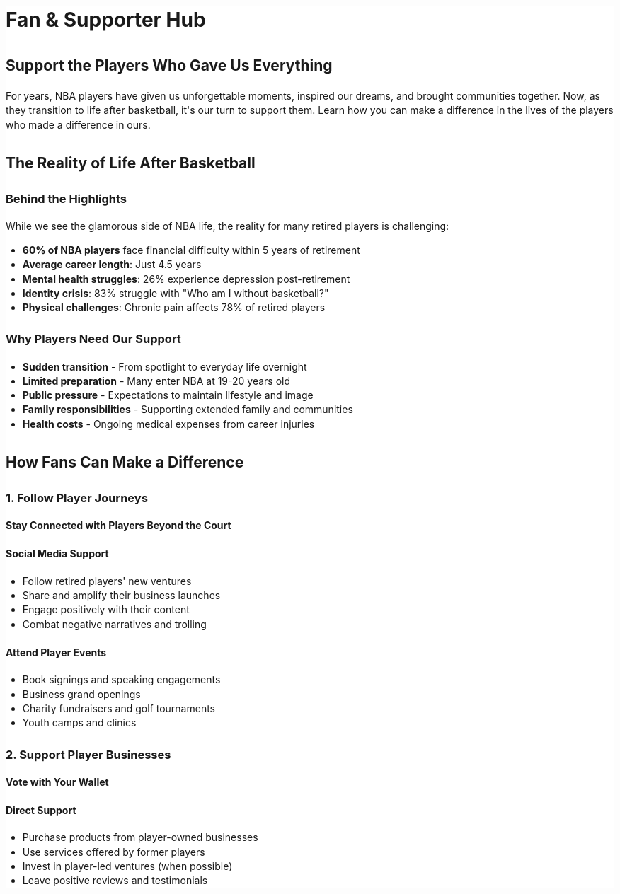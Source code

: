 # Fan & Supporter Hub

## Support the Players Who Gave Us Everything

For years, NBA players have given us unforgettable moments, inspired our dreams, and brought communities together. Now, as they transition to life after basketball, it's our turn to support them. Learn how you can make a difference in the lives of the players who made a difference in ours.

## The Reality of Life After Basketball

### Behind the Highlights
While we see the glamorous side of NBA life, the reality for many retired players is challenging:

- **60% of NBA players** face financial difficulty within 5 years of retirement
- **Average career length**: Just 4.5 years
- **Mental health struggles**: 26% experience depression post-retirement
- **Identity crisis**: 83% struggle with "Who am I without basketball?"
- **Physical challenges**: Chronic pain affects 78% of retired players

### Why Players Need Our Support
- **Sudden transition** - From spotlight to everyday life overnight
- **Limited preparation** - Many enter NBA at 19-20 years old
- **Public pressure** - Expectations to maintain lifestyle and image
- **Family responsibilities** - Supporting extended family and communities
- **Health costs** - Ongoing medical expenses from career injuries

## How Fans Can Make a Difference

### 1. Follow Player Journeys
**Stay Connected with Players Beyond the Court**

#### Social Media Support
- Follow retired players' new ventures
- Share and amplify their business launches
- Engage positively with their content
- Combat negative narratives and trolling

#### Attend Player Events
- Book signings and speaking engagements
- Business grand openings
- Charity fundraisers and golf tournaments
- Youth camps and clinics

### 2. Support Player Businesses
**Vote with Your Wallet**

#### Direct Support
- Purchase products from player-owned businesses
- Use services offered by former players
- Invest in player-led ventures (when possible)
- Leave positive reviews and testimonials
